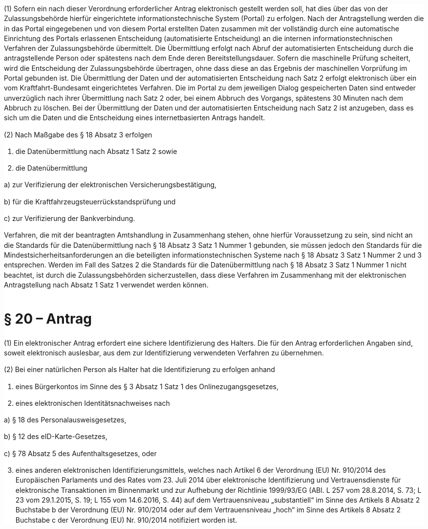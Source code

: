 (1) Sofern ein nach dieser Verordnung erforderlicher Antrag elektronisch gestellt werden soll, hat dies über das von der Zulassungsbehörde hierfür eingerichtete informationstechnische System (Portal) zu erfolgen. Nach der Antragstellung werden die in das Portal eingegebenen und von diesem Portal erstellten Daten zusammen mit der vollständig durch eine automatische Einrichtung des Portals erlassenen Entscheidung (automatisierte Entscheidung) an die internen informationstechnischen Verfahren der Zulassungsbehörde übermittelt. Die Übermittlung erfolgt nach Abruf der automatisierten Entscheidung durch die antragstellende Person oder spätestens nach dem Ende deren Bereitstellungsdauer. Sofern die maschinelle Prüfung scheitert, wird die Entscheidung der Zulassungsbehörde übertragen, ohne dass diese an das Ergebnis der maschinellen Vorprüfung im Portal gebunden ist. Die Übermittlung der Daten und der automatisierten Entscheidung nach Satz 2 erfolgt elektronisch über ein vom Kraftfahrt-Bundesamt eingerichtetes Verfahren. Die im Portal zu dem jeweiligen Dialog gespeicherten Daten sind entweder unverzüglich nach ihrer Übermittlung nach Satz 2 oder, bei einem Abbruch des Vorgangs, spätestens 30 Minuten nach dem Abbruch zu löschen. Bei der Übermittlung der Daten und der automatisierten Entscheidung nach Satz 2 ist anzugeben, dass es sich um die Daten und die Entscheidung eines internetbasierten Antrags handelt.

(2) Nach Maßgabe des § 18 Absatz 3 erfolgen

1. die Datenübermittlung nach Absatz 1 Satz 2 sowie

2. die Datenübermittlung

a) zur Verifizierung der elektronischen Versicherungsbestätigung,

b) für die Kraftfahrzeugsteuerrückstandsprüfung und

c) zur Verifizierung der Bankverbindung.

Verfahren, die mit der beantragten Amtshandlung in Zusammenhang stehen, ohne hierfür Voraussetzung zu sein, sind nicht an die Standards für die Datenübermittlung nach § 18 Absatz 3 Satz 1 Nummer 1 gebunden, sie müssen jedoch den Standards für die Mindestsicherheitsanforderungen an die beteiligten informationstechnischen Systeme nach § 18 Absatz 3 Satz 1 Nummer 2 und 3 entsprechen. Werden im Fall des Satzes 2 die Standards für die Datenübermittlung nach § 18 Absatz 3 Satz 1 Nummer 1 nicht beachtet, ist durch die Zulassungsbehörden sicherzustellen, dass diese Verfahren im Zusammenhang mit der elektronischen Antragstellung nach Absatz 1 Satz 1 verwendet werden können.

# § 20 – Antrag

(1) Ein elektronischer Antrag erfordert eine sichere Identifizierung des Halters. Die für den Antrag erforderlichen Angaben sind, soweit elektronisch auslesbar, aus dem zur Identifizierung verwendeten Verfahren zu übernehmen.

(2) Bei einer natürlichen Person als Halter hat die Identifizierung zu erfolgen anhand

1. eines Bürgerkontos im Sinne des § 3 Absatz 1 Satz 1 des Onlinezugangsgesetzes,

2. eines elektronischen Identitätsnachweises nach

a) § 18 des Personalausweisgesetzes,

b) § 12 des eID-Karte-Gesetzes,

c) § 78 Absatz 5 des Aufenthaltsgesetzes, oder

3. eines anderen elektronischen Identifizierungsmittels, welches nach Artikel 6 der Verordnung (EU) Nr. 910/2014 des Europäischen Parlaments und des Rates vom 23. Juli 2014 über elektronische Identifizierung und Vertrauensdienste für elektronische Transaktionen im Binnenmarkt und zur Aufhebung der Richtlinie 1999/93/EG (ABl. L 257 vom 28.8.2014, S. 73; L 23 vom 29.1.2015, S. 19; L 155 vom 14.6.2016, S. 44) auf dem Vertrauensniveau „substantiell“ im Sinne des Artikels 8 Absatz 2 Buchstabe b der Verordnung (EU) Nr. 910/2014 oder auf dem Vertrauensniveau „hoch“ im Sinne des Artikels 8 Absatz 2 Buchstabe c der Verordnung (EU) Nr. 910/2014 notifiziert worden ist.
